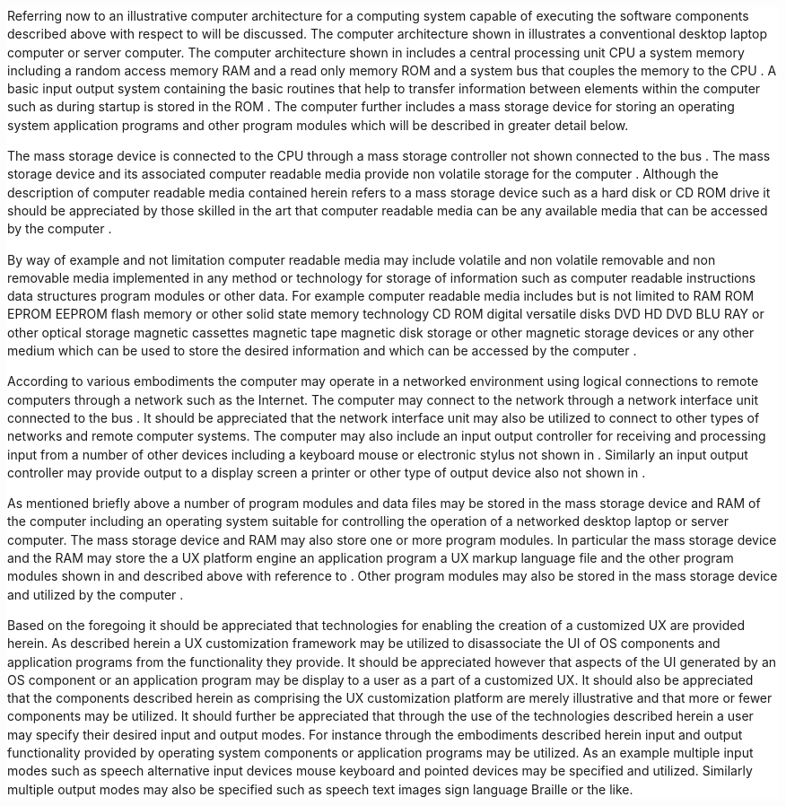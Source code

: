 Referring now to an illustrative computer architecture for a computing system capable of executing the software components described above with respect to will be discussed. The computer architecture shown in illustrates a conventional desktop laptop computer or server computer. The computer architecture shown in includes a central processing unit CPU a system memory including a random access memory RAM and a read only memory ROM and a system bus that couples the memory to the CPU . A basic input output system containing the basic routines that help to transfer information between elements within the computer such as during startup is stored in the ROM . The computer further includes a mass storage device for storing an operating system application programs and other program modules which will be described in greater detail below.

The mass storage device is connected to the CPU through a mass storage controller not shown connected to the bus . The mass storage device and its associated computer readable media provide non volatile storage for the computer . Although the description of computer readable media contained herein refers to a mass storage device such as a hard disk or CD ROM drive it should be appreciated by those skilled in the art that computer readable media can be any available media that can be accessed by the computer .

By way of example and not limitation computer readable media may include volatile and non volatile removable and non removable media implemented in any method or technology for storage of information such as computer readable instructions data structures program modules or other data. For example computer readable media includes but is not limited to RAM ROM EPROM EEPROM flash memory or other solid state memory technology CD ROM digital versatile disks DVD HD DVD BLU RAY or other optical storage magnetic cassettes magnetic tape magnetic disk storage or other magnetic storage devices or any other medium which can be used to store the desired information and which can be accessed by the computer .

According to various embodiments the computer may operate in a networked environment using logical connections to remote computers through a network such as the Internet. The computer may connect to the network through a network interface unit connected to the bus . It should be appreciated that the network interface unit may also be utilized to connect to other types of networks and remote computer systems. The computer may also include an input output controller for receiving and processing input from a number of other devices including a keyboard mouse or electronic stylus not shown in . Similarly an input output controller may provide output to a display screen a printer or other type of output device also not shown in .

As mentioned briefly above a number of program modules and data files may be stored in the mass storage device and RAM of the computer including an operating system suitable for controlling the operation of a networked desktop laptop or server computer. The mass storage device and RAM may also store one or more program modules. In particular the mass storage device and the RAM may store the a UX platform engine an application program a UX markup language file and the other program modules shown in and described above with reference to . Other program modules may also be stored in the mass storage device and utilized by the computer .

Based on the foregoing it should be appreciated that technologies for enabling the creation of a customized UX are provided herein. As described herein a UX customization framework may be utilized to disassociate the UI of OS components and application programs from the functionality they provide. It should be appreciated however that aspects of the UI generated by an OS component or an application program may be display to a user as a part of a customized UX. It should also be appreciated that the components described herein as comprising the UX customization platform are merely illustrative and that more or fewer components may be utilized. It should further be appreciated that through the use of the technologies described herein a user may specify their desired input and output modes. For instance through the embodiments described herein input and output functionality provided by operating system components or application programs may be utilized. As an example multiple input modes such as speech alternative input devices mouse keyboard and pointed devices may be specified and utilized. Similarly multiple output modes may also be specified such as speech text images sign language Braille or the like.
